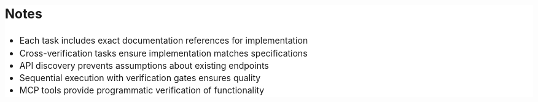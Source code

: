 ## Notes
- Each task includes exact documentation references for implementation
- Cross-verification tasks ensure implementation matches specifications
- API discovery prevents assumptions about existing endpoints
- Sequential execution with verification gates ensures quality
- MCP tools provide programmatic verification of functionality